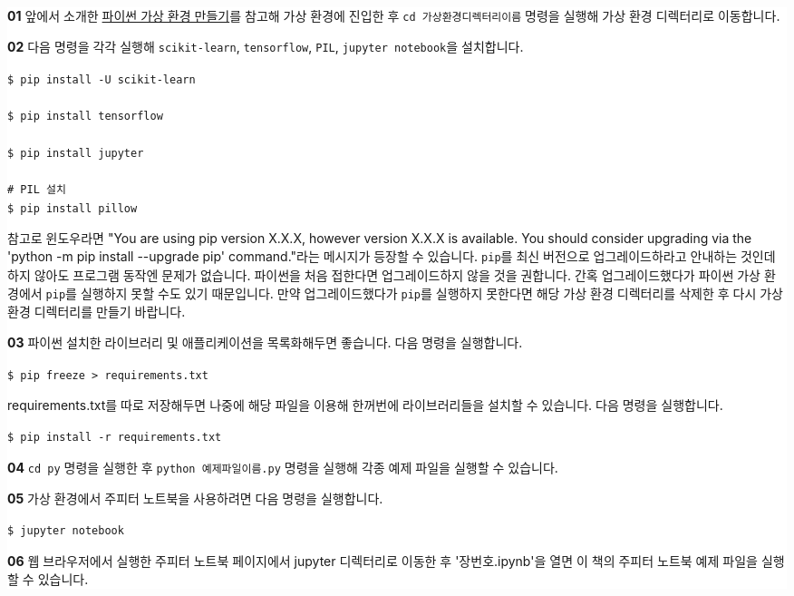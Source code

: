 **01** 앞에서 소개한 [파이썬 가상 환경 만들기](https://github.com/wizplan/dl_math_book/blob/master/readme/pythoninstall.md#파이썬-가상-환경-만들기)를 참고해 가상 환경에 진입한 후 `cd 가상환경디렉터리이름` 명령을 실행해 가상 환경 디렉터리로 이동합니다.

**02** 다음 명령을 각각 실행해 `scikit-learn`, `tensorflow`, `PIL`, `jupyter notebook`을 설치합니다.

```shell
$ pip install -U scikit-learn

$ pip install tensorflow

$ pip install jupyter

# PIL 설치
$ pip install pillow
```

참고로 윈도우라면 "You are using pip version X.X.X, however version X.X.X is available. You should consider upgrading via the 'python -m pip install --upgrade pip' command."라는 메시지가 등장할 수 있습니다. `pip`를 최신 버전으로 업그레이드하라고 안내하는 것인데 하지 않아도 프로그램 동작엔 문제가 없습니다. 파이썬을 처음 접한다면 업그레이드하지 않을 것을 권합니다. 간혹 업그레이드했다가 파이썬 가상 환경에서 `pip`를 실행하지 못할 수도 있기 때문입니다. 만약 업그레이드했다가 `pip`를 실행하지 못한다면 해당 가상 환경 디렉터리를 삭제한 후 다시 가상 환경 디렉터리를 만들기 바랍니다.

**03** 파이썬 설치한 라이브러리 및 애플리케이션을 목록화해두면 좋습니다. 다음 명령을 실행합니다.

```shell
$ pip freeze > requirements.txt
```

requirements.txt를 따로 저장해두면 나중에 해당 파일을 이용해 한꺼번에 라이브러리들을 설치할 수 있습니다. 다음 명령을 실행합니다.

```shell
$ pip install -r requirements.txt
```

**04** `cd py` 명령을 실행한 후 `python 예제파일이름.py` 명령을 실행해 각종 예제 파일을 실행할 수 있습니다. 

**05** 가상 환경에서 주피터 노트북을 사용하려면 다음 명령을 실행합니다.

```shell
$ jupyter notebook
```

**06** 웹 브라우저에서 실행한 주피터 노트북 페이지에서 jupyter 디렉터리로 이동한 후 '장번호.ipynb'을 열면 이 책의 주피터 노트북 예제 파일을 실행할 수 있습니다.